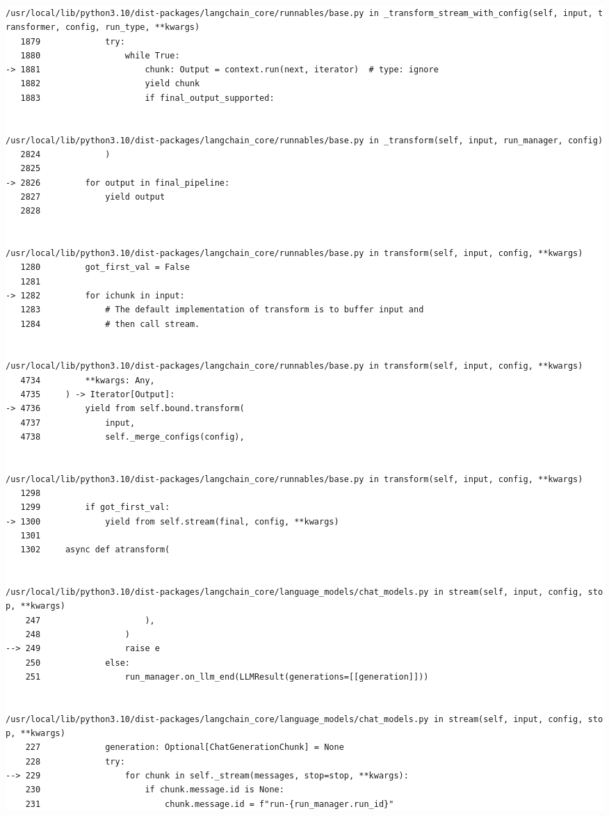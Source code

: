 
    /usr/local/lib/python3.10/dist-packages/langchain_core/runnables/base.py in _transform_stream_with_config(self, input, transformer, config, run_type, **kwargs)
       1879             try:
       1880                 while True:
    -> 1881                     chunk: Output = context.run(next, iterator)  # type: ignore
       1882                     yield chunk
       1883                     if final_output_supported:
    

    /usr/local/lib/python3.10/dist-packages/langchain_core/runnables/base.py in _transform(self, input, run_manager, config)
       2824             )
       2825 
    -> 2826         for output in final_pipeline:
       2827             yield output
       2828 
    

    /usr/local/lib/python3.10/dist-packages/langchain_core/runnables/base.py in transform(self, input, config, **kwargs)
       1280         got_first_val = False
       1281 
    -> 1282         for ichunk in input:
       1283             # The default implementation of transform is to buffer input and
       1284             # then call stream.
    

    /usr/local/lib/python3.10/dist-packages/langchain_core/runnables/base.py in transform(self, input, config, **kwargs)
       4734         **kwargs: Any,
       4735     ) -> Iterator[Output]:
    -> 4736         yield from self.bound.transform(
       4737             input,
       4738             self._merge_configs(config),
    

    /usr/local/lib/python3.10/dist-packages/langchain_core/runnables/base.py in transform(self, input, config, **kwargs)
       1298 
       1299         if got_first_val:
    -> 1300             yield from self.stream(final, config, **kwargs)
       1301 
       1302     async def atransform(
    

    /usr/local/lib/python3.10/dist-packages/langchain_core/language_models/chat_models.py in stream(self, input, config, stop, **kwargs)
        247                     ),
        248                 )
    --> 249                 raise e
        250             else:
        251                 run_manager.on_llm_end(LLMResult(generations=[[generation]]))
    

    /usr/local/lib/python3.10/dist-packages/langchain_core/language_models/chat_models.py in stream(self, input, config, stop, **kwargs)
        227             generation: Optional[ChatGenerationChunk] = None
        228             try:
    --> 229                 for chunk in self._stream(messages, stop=stop, **kwargs):
        230                     if chunk.message.id is None:
        231                         chunk.message.id = f"run-{run_manager.run_id}"
    
